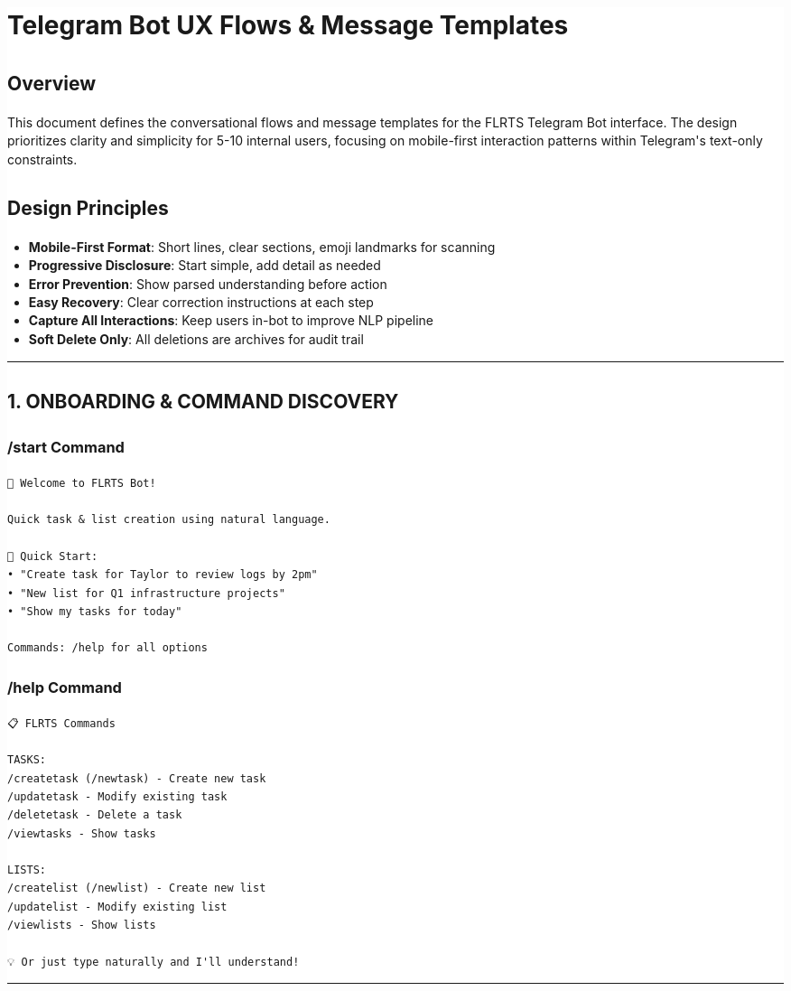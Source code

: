 # Telegram Bot UX Flows & Message Templates

## Overview

This document defines the conversational flows and message templates for the
FLRTS Telegram Bot interface. The design prioritizes clarity and simplicity for
5-10 internal users, focusing on mobile-first interaction patterns within
Telegram's text-only constraints.

## Design Principles

- **Mobile-First Format**: Short lines, clear sections, emoji landmarks for
  scanning
- **Progressive Disclosure**: Start simple, add detail as needed
- **Error Prevention**: Show parsed understanding before action
- **Easy Recovery**: Clear correction instructions at each step
- **Capture All Interactions**: Keep users in-bot to improve NLP pipeline
- **Soft Delete Only**: All deletions are archives for audit trail

---

## 1. ONBOARDING & COMMAND DISCOVERY

### /start Command

```
🤖 Welcome to FLRTS Bot!

Quick task & list creation using natural language.

🚀 Quick Start:
• "Create task for Taylor to review logs by 2pm"
• "New list for Q1 infrastructure projects"
• "Show my tasks for today"

Commands: /help for all options
```

### /help Command

```
📋 FLRTS Commands

TASKS:
/createtask (/newtask) - Create new task
/updatetask - Modify existing task
/deletetask - Delete a task
/viewtasks - Show tasks

LISTS:
/createlist (/newlist) - Create new list
/updatelist - Modify existing list
/viewlists - Show lists

💡 Or just type naturally and I'll understand!
```

---
